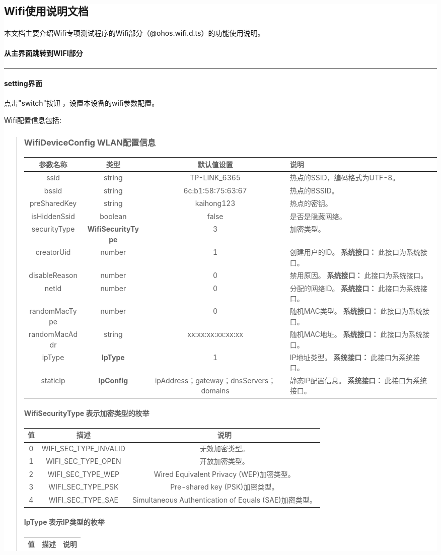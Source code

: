 ## Wifi使用说明文档

​		本文档主要介绍Wifi专项测试程序的Wifi部分（@ohos.wifi.d.ts）的功能使用说明。

#### 从主界面跳转到WIFI部分

---

#### setting界面

点击"switch"按钮 ，设置本设备的wifi参数配置。



Wifi配置信息包括: 

>### WifiDeviceConfig    WLAN配置信息
>
>| **参数名称**  |       **类型**       |               默认值设置                | **说明**                                           |
>| :-----------: | :------------------: | :-------------------------------------: | :------------------------------------------------- |
>|     ssid      |        string        |              TP-LINK_6365               | 热点的SSID，编码格式为UTF-8。                      |
>|     bssid     |        string        |            6c:b1:58:75:63:67            | 热点的BSSID。                                      |
>| preSharedKey  |        string        |               kaihong123                | 热点的密钥。                                       |
>| isHiddenSsid  |       boolean        |                  false                  | 是否是隐藏网络。                                   |
>| securityType  | **WifiSecurityType** |                    3                    | 加密类型。                                         |
>|  creatorUid   |        number        |                    1                    | 创建用户的ID。 **系统接口：** 此接口为系统接口。   |
>| disableReason |        number        |                    0                    | 禁用原因。 **系统接口：** 此接口为系统接口。       |
>|     netId     |        number        |                    0                    | 分配的网络ID。 **系统接口：** 此接口为系统接口。   |
>| randomMacType |        number        |                    0                    | 随机MAC类型。 **系统接口：** 此接口为系统接口。    |
>| randomMacAddr |        string        |            xx:xx:xx:xx:xx:xx            | 随机MAC地址。 **系统接口：** 此接口为系统接口。    |
>|    ipType     |      **IpType**      |                    1                    | IP地址类型。 **系统接口：** 此接口为系统接口。     |
>|   staticIp    |     **IpConfig**     | ipAddress；gateway；dnsServers；domains | 静态IP配置信息。 **系统接口：** 此接口为系统接口。 |
>
>  
>
>#### WifiSecurityType  表示加密类型的枚举
>
>| **值** |       **描述**        |                       **说明**                        |
>| :----: | :-------------------: | :---------------------------------------------------: |
>|   0    | WIFI_SEC_TYPE_INVALID |                    无效加密类型。                     |
>|   1    |  WIFI_SEC_TYPE_OPEN   |                    开放加密类型。                     |
>|   2    |   WIFI_SEC_TYPE_WEP   |       Wired Equivalent Privacy (WEP)加密类型。        |
>|   3    |   WIFI_SEC_TYPE_PSK   |            Pre-shared key (PSK)加密类型。             |
>|   4    |   WIFI_SEC_TYPE_SAE   | Simultaneous Authentication of Equals (SAE)加密类型。 |
>
>
>
>#### IpType   表示IP类型的枚举
>
>|  值  |  描述   |      说明      |
>| :--: | :-----: | :------------: |